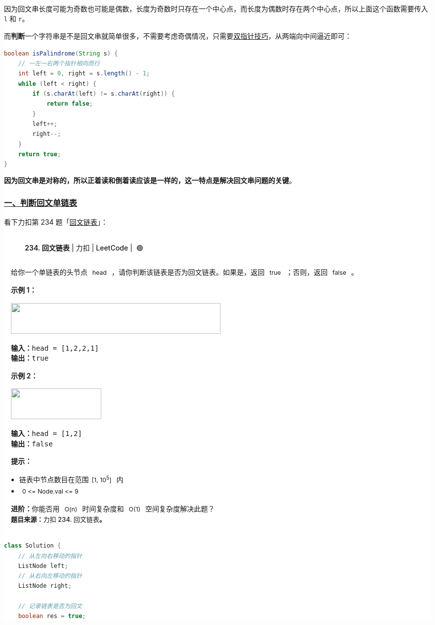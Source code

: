 因为回文串长度可能为奇数也可能是偶数，长度为奇数时只存在一个中心点，而长度为偶数时存在两个中心点，所以上面这个函数需要传入 `l` 和 `r`。

而**判断**一个字符串是不是回文串就简单很多，不需要考虑奇偶情况，只需要[双指针技巧](https://labuladong.online/algo/essential-technique/array-two-pointers-summary/)，从两端向中间逼近即可：

```java
boolean isPalindrome(String s) {
    // 一左一右两个指针相向而行
    int left = 0, right = s.length() - 1;
    while (left < right) {
        if (s.charAt(left) != s.charAt(right)) {
            return false;
        }
        left++;
        right--;
    }
    return true;
}
```

**因为回文串是对称的，所以正着读和倒着读应该是一样的，这一特点是解决回文串问题的关键**。



### [一、判断回文单链表](https://labuladong.online/algo/data-structure/palindrome-linked-list/#一、判断回文单链表)

看下力扣第 234 题「[回文链表](https://leetcode.cn/problems/palindrome-linked-list/)」：

<details class="hint-container details" open="" style="background: var(--detail-c-bg); transition: background var(--vp-t-transform),color var(--vp-t-transform); display: block; margin-block: 0.75rem; padding: 1.25rem 1rem; border-radius: 0.5rem;"><summary style="position: relative; margin: -1rem -1rem 0.5em; padding-block: 1em; padding-inline: 3em 1.5em; list-style: none; font-size: var(--hint-font-size); cursor: pointer;"><strong style="font-weight: 600;">234. 回文链表</strong>&nbsp;|<span>&nbsp;</span><span><a target="_blank" href="https://leetcode.cn/problems/palindrome-linked-list/" rel="noopener noreferrer" style="color: var(--vp-c-accent); font-weight: 500; text-decoration: none; overflow-wrap: break-word;">力扣<externallinkicon></externallinkicon></a><span>&nbsp;</span>|<span>&nbsp;</span></span><span><a target="_blank" href="https://leetcode.com/problems/palindrome-linked-list/" rel="noopener noreferrer" style="color: var(--vp-c-accent); font-weight: 500; text-decoration: none; overflow-wrap: break-word;">LeetCode<externallinkicon></externallinkicon></a><span>&nbsp;</span>|</span><span>&nbsp;</span>&nbsp;🟢</summary><div><p style="line-height: 1.6; overflow-wrap: break-word;">给你一个单链表的头节点<span>&nbsp;</span><code style="font-family: var(--vp-font-mono); margin: 0px; padding: 3px 6px; border-radius: 4px; background: var(--detail-c-soft); font-size: 0.875em; overflow-wrap: break-word; transition: background-color var(--vp-t-color),color var(--vp-t-color);">head</code><span>&nbsp;</span>，请你判断该链表是否为<span data-keyword="palindrome-sequence">回文链表</span>。如果是，返回<span>&nbsp;</span><code style="font-family: var(--vp-font-mono); margin: 0px; padding: 3px 6px; border-radius: 4px; background: var(--detail-c-soft); font-size: 0.875em; overflow-wrap: break-word; transition: background-color var(--vp-t-color),color var(--vp-t-color);">true</code><span>&nbsp;</span>；否则，返回<span>&nbsp;</span><code style="font-family: var(--vp-font-mono); margin: 0px; padding: 3px 6px; border-radius: 4px; background: var(--detail-c-soft); font-size: 0.875em; overflow-wrap: break-word; transition: background-color var(--vp-t-color),color var(--vp-t-color);">false</code><span>&nbsp;</span>。</p><p style="line-height: 1.6; overflow-wrap: break-word;"><strong style="font-weight: 600;">示例 1：</strong></p><img alt="" src="https://labuladong.online/algo/images/lc/uploads/2021/03/03/pal1linked-list.jpg" style="max-width: 100%; width: 422px; height: 62px;"><pre style="text-align: left; direction: ltr; white-space: pre; word-spacing: normal; word-break: normal; overflow-wrap: unset; tab-size: 4; hyphens: none; overflow: auto;"><strong style="font-weight: 600;">输入：</strong>head = [1,2,2,1]
<strong style="font-weight: 600;">输出：</strong>true
</pre><p style="line-height: 1.6; overflow-wrap: break-word;"><strong style="font-weight: 600;">示例 2：</strong></p><img alt="" src="https://labuladong.online/algo/images/lc/uploads/2021/03/03/pal2linked-list.jpg" style="max-width: 100%; width: 182px; height: 62px;"><pre style="text-align: left; direction: ltr; white-space: pre; word-spacing: normal; word-break: normal; overflow-wrap: unset; tab-size: 4; hyphens: none; overflow: auto;"><strong style="font-weight: 600;">输入：</strong>head = [1,2]
<strong style="font-weight: 600;">输出：</strong>false
</pre><p style="line-height: 1.6; overflow-wrap: break-word;"><strong style="font-weight: 600;">提示：</strong></p><ul style="line-height: 1.6; overflow-wrap: break-word; padding-inline-start: 1.2em;"><li>链表中节点数目在范围<code style="font-family: var(--vp-font-mono); margin: 0px; padding: 3px 6px; border-radius: 4px; background: var(--detail-c-soft); font-size: 0.875em; overflow-wrap: break-word; transition: background-color var(--vp-t-color),color var(--vp-t-color);">[1, 10<sup>5</sup>]</code><span>&nbsp;</span>内</li><li><code style="font-family: var(--vp-font-mono); margin: 0px; padding: 3px 6px; border-radius: 4px; background: var(--detail-c-soft); font-size: 0.875em; overflow-wrap: break-word; transition: background-color var(--vp-t-color),color var(--vp-t-color);">0 &lt;= Node.val &lt;= 9</code></li></ul><p style="line-height: 1.6; overflow-wrap: break-word; margin-bottom: 0px; padding-bottom: 0px;"><strong style="font-weight: 600;">进阶：</strong>你能否用&nbsp;<code style="font-family: var(--vp-font-mono); margin: 0px; padding: 3px 6px; border-radius: 4px; background: var(--detail-c-soft); font-size: 0.875em; overflow-wrap: break-word; transition: background-color var(--vp-t-color),color var(--vp-t-color);">O(n)</code><span>&nbsp;</span>时间复杂度和<span>&nbsp;</span><code style="font-family: var(--vp-font-mono); margin: 0px; padding: 3px 6px; border-radius: 4px; background: var(--detail-c-soft); font-size: 0.875em; overflow-wrap: break-word; transition: background-color var(--vp-t-color),color var(--vp-t-color);">O(1)</code><span>&nbsp;</span>空间复杂度解决此题？</p></div><strong style="font-weight: 600; font-size: small;">题目来源：<a href="https://leetcode.cn/problems/palindrome-linked-list/" target="_blank" style="color: var(--vp-c-accent); font-weight: 500; text-decoration: none; overflow-wrap: break-word;">力扣 234. 回文链表</a>。</strong></details>

```java
class Solution {
    // 从左向右移动的指针
    ListNode left;
    // 从右向左移动的指针
    ListNode right;

    // 记录链表是否为回文
    boolean res = true;

```